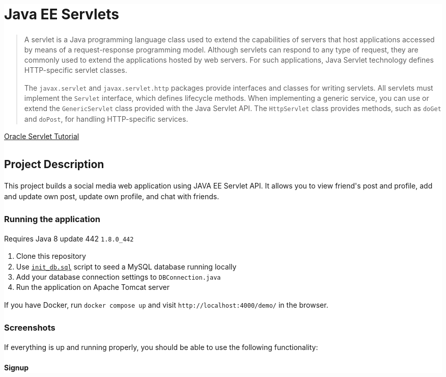 # Java EE Servlets

> A servlet is a Java programming language class used to extend the capabilities of servers that host applications accessed
> by means of a request-response programming model. Although servlets can respond to any type of request, they are commonly
> used to extend the applications hosted by web servers. For such applications, Java Servlet technology defines HTTP-specific
> servlet classes.
>
> The `javax.servlet` and `javax.servlet.http` packages provide interfaces and classes for writing servlets. All servlets
> must implement the `Servlet` interface, which defines lifecycle methods. When implementing a generic service, you can
> use or extend the `GenericServlet` class provided with the Java Servlet API. The `HttpServlet` class provides methods,
> such as `doGet` and `doPost`, for handling HTTP-specific services.

[Oracle Servlet Tutorial](https://docs.oracle.com/javaee/7/tutorial/servlets001.htm)

## Project Description

This project builds a social media web application using JAVA EE Servlet API. It allows you to view friend's post and
profile, add and update own post, update own profile, and chat with friends.

### Running the application

Requires Java 8 update 442 `1.8.0_442`

1. Clone this repository
2. Use [`init_db.sql`](database/init_db.sql) script to seed a MySQL database running locally
3. Add your database connection settings to `DBConnection.java`
4. Run the application on Apache Tomcat server

If you have Docker, run `docker compose up` and visit `http://localhost:4000/demo/` in the browser.

### Screenshots

If everything is up and running properly, you should be able to use the following functionality:

#### Signup
